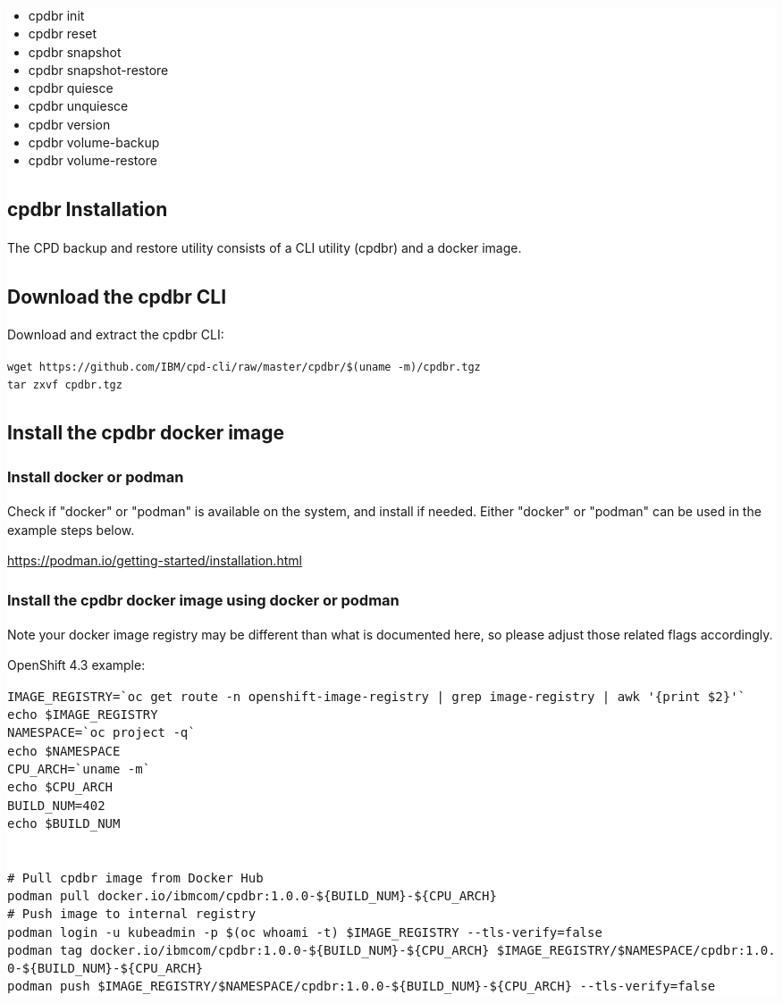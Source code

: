 - cpdbr init
- cpdbr reset
- cpdbr snapshot
- cpdbr snapshot-restore
- cpdbr quiesce
- cpdbr unquiesce
- cpdbr version
- cpdbr volume-backup
- cpdbr volume-restore


## cpdbr Installation

The CPD backup and restore utility consists of a CLI utility (cpdbr) and a docker image.


## Download the cpdbr CLI

Download and extract the cpdbr CLI:
```
wget https://github.com/IBM/cpd-cli/raw/master/cpdbr/$(uname -m)/cpdbr.tgz
tar zxvf cpdbr.tgz
```

## Install the cpdbr docker image


### Install docker or podman

Check if "docker" or "podman" is available on the system, and install if needed.  Either "docker" or "podman" can be used in the example steps below.

https://podman.io/getting-started/installation.html


### Install the cpdbr docker image using docker or podman

Note your docker image registry may be different than what is documented here, so please
adjust those related flags accordingly.
    
OpenShift 4.3 example:

<pre>
IMAGE_REGISTRY=`oc get route -n openshift-image-registry | grep image-registry | awk '{print $2}'`
echo $IMAGE_REGISTRY
NAMESPACE=`oc project -q`
echo $NAMESPACE
CPU_ARCH=`uname -m`
echo $CPU_ARCH
BUILD_NUM=402
echo $BUILD_NUM


# Pull cpdbr image from Docker Hub
podman pull docker.io/ibmcom/cpdbr:1.0.0-${BUILD_NUM}-${CPU_ARCH}
# Push image to internal registry
podman login -u kubeadmin -p $(oc whoami -t) $IMAGE_REGISTRY --tls-verify=false
podman tag docker.io/ibmcom/cpdbr:1.0.0-${BUILD_NUM}-${CPU_ARCH} $IMAGE_REGISTRY/$NAMESPACE/cpdbr:1.0.0-${BUILD_NUM}-${CPU_ARCH}
podman push $IMAGE_REGISTRY/$NAMESPACE/cpdbr:1.0.0-${BUILD_NUM}-${CPU_ARCH} --tls-verify=false
</pre>
